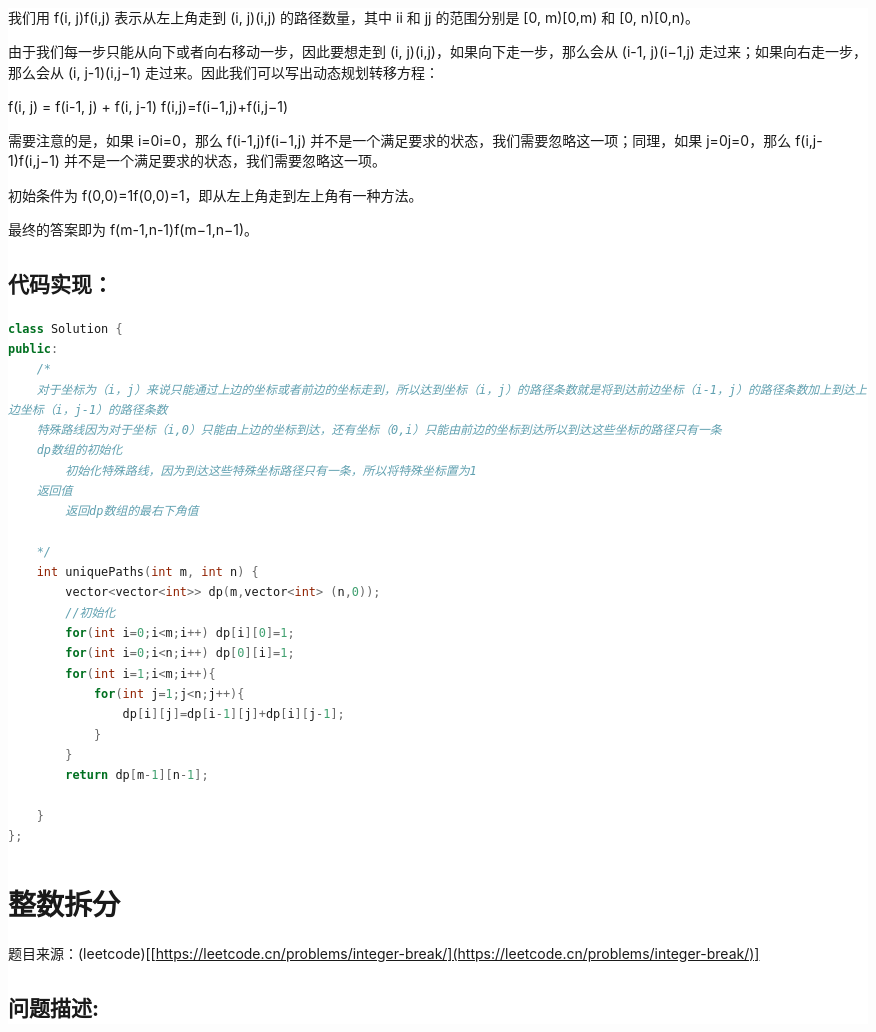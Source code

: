 我们用 f(i, j)f(i,j) 表示从左上角走到 (i, j)(i,j) 的路径数量，其中 ii 和 jj 的范围分别是 [0, m)[0,m) 和 [0, n)[0,n)。

由于我们每一步只能从向下或者向右移动一步，因此要想走到 (i, j)(i,j)，如果向下走一步，那么会从 (i-1, j)(i−1,j) 走过来；如果向右走一步，那么会从 (i, j-1)(i,j−1) 走过来。因此我们可以写出动态规划转移方程：

f(i, j) = f(i-1, j) + f(i, j-1)
f(i,j)=f(i−1,j)+f(i,j−1)

需要注意的是，如果 i=0i=0，那么 f(i-1,j)f(i−1,j) 并不是一个满足要求的状态，我们需要忽略这一项；同理，如果 j=0j=0，那么 f(i,j-1)f(i,j−1) 并不是一个满足要求的状态，我们需要忽略这一项。

初始条件为 f(0,0)=1f(0,0)=1，即从左上角走到左上角有一种方法。

最终的答案即为 f(m-1,n-1)f(m−1,n−1)。

## 代码实现：



```C++
class Solution {
public:
    /*
    对于坐标为（i，j）来说只能通过上边的坐标或者前边的坐标走到，所以达到坐标（i，j）的路径条数就是将到达前边坐标（i-1，j）的路径条数加上到达上边坐标（i，j-1）的路径条数
    特殊路线因为对于坐标（i,0）只能由上边的坐标到达，还有坐标（0,i）只能由前边的坐标到达所以到达这些坐标的路径只有一条
    dp数组的初始化
        初始化特殊路线，因为到达这些特殊坐标路径只有一条，所以将特殊坐标置为1
    返回值
        返回dp数组的最右下角值

    */
    int uniquePaths(int m, int n) {
        vector<vector<int>> dp(m,vector<int> (n,0));
        //初始化
        for(int i=0;i<m;i++) dp[i][0]=1;
        for(int i=0;i<n;i++) dp[0][i]=1;
        for(int i=1;i<m;i++){
            for(int j=1;j<n;j++){
                dp[i][j]=dp[i-1][j]+dp[i][j-1];
            }
        }
        return dp[m-1][n-1];

    }
};
```

# 整数拆分

题目来源：(leetcode)[[https://leetcode.cn/problems/integer-break/](https://leetcode.cn/problems/integer-break/)]

## 问题描述:
